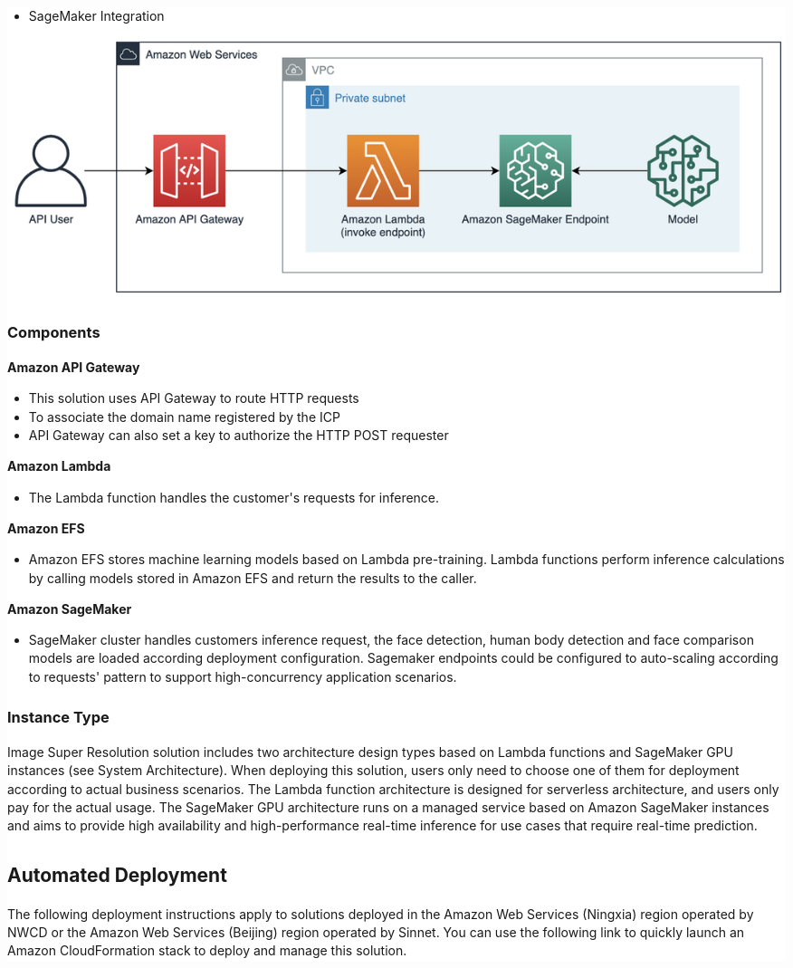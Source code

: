  - SageMaker Integration

![](./images/arch-sagemaker.png)

### Components

**Amazon API Gateway**

- This solution uses API Gateway to route HTTP requests
- To associate the domain name registered by the ICP
- API Gateway can also set a key to authorize the HTTP POST requester

**Amazon Lambda**

- The Lambda function handles the customer's requests for inference.

**Amazon EFS**

- Amazon EFS stores machine learning models based on Lambda pre-training. Lambda functions perform inference calculations by calling models stored in Amazon EFS and return the results to the caller.

**Amazon SageMaker**

- SageMaker cluster handles customers inference request, the face detection, human body detection and face comparison models are loaded according deployment configuration. Sagemaker endpoints could be configured to auto-scaling according to requests' pattern to support high-concurrency application scenarios.

### Instance Type
Image Super Resolution solution includes two architecture design types based on Lambda functions and SageMaker GPU instances (see System Architecture). When deploying this solution, users only need to choose one of them for deployment according to actual business scenarios.
The Lambda function architecture is designed for serverless architecture, and users only pay for the actual usage.
The SageMaker GPU architecture runs on a managed service based on Amazon SageMaker instances and aims to provide high availability and high-performance real-time inference for use cases that require real-time prediction.

## Automated Deployment
The following deployment instructions apply to solutions deployed in the Amazon Web Services (Ningxia) region operated by NWCD or the Amazon Web Services (Beijing) region operated by Sinnet. You can use the following link to quickly launch an Amazon CloudFormation stack to deploy and manage this solution.
